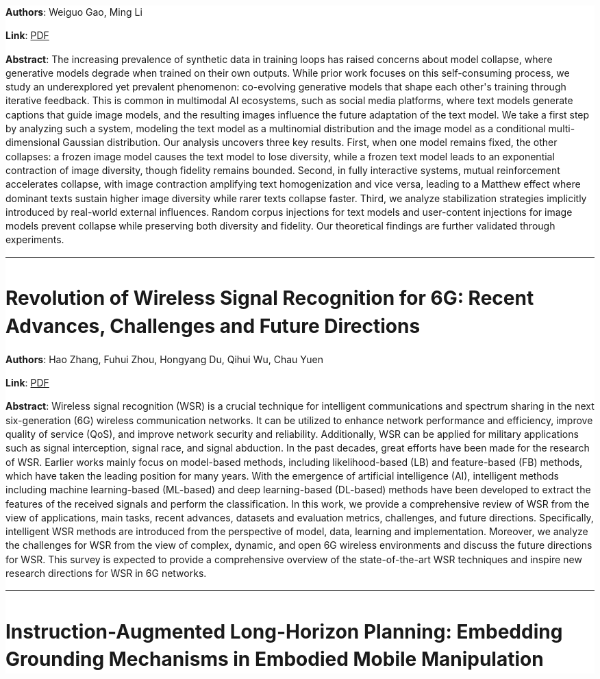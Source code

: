 **Authors**: Weiguo Gao, Ming Li  

**Link**: [PDF](https://arxiv.org/pdf/2503.08117)  

**Abstract**: The increasing prevalence of synthetic data in training loops has raised concerns about model collapse, where generative models degrade when trained on their own outputs. While prior work focuses on this self-consuming process, we study an underexplored yet prevalent phenomenon: co-evolving generative models that shape each other's training through iterative feedback. This is common in multimodal AI ecosystems, such as social media platforms, where text models generate captions that guide image models, and the resulting images influence the future adaptation of the text model. We take a first step by analyzing such a system, modeling the text model as a multinomial distribution and the image model as a conditional multi-dimensional Gaussian distribution. Our analysis uncovers three key results. First, when one model remains fixed, the other collapses: a frozen image model causes the text model to lose diversity, while a frozen text model leads to an exponential contraction of image diversity, though fidelity remains bounded. Second, in fully interactive systems, mutual reinforcement accelerates collapse, with image contraction amplifying text homogenization and vice versa, leading to a Matthew effect where dominant texts sustain higher image diversity while rarer texts collapse faster. Third, we analyze stabilization strategies implicitly introduced by real-world external influences. Random corpus injections for text models and user-content injections for image models prevent collapse while preserving both diversity and fidelity. Our theoretical findings are further validated through experiments. 

---
# Revolution of Wireless Signal Recognition for 6G: Recent Advances, Challenges and Future Directions 

**Authors**: Hao Zhang, Fuhui Zhou, Hongyang Du, Qihui Wu, Chau Yuen  

**Link**: [PDF](https://arxiv.org/pdf/2503.08091)  

**Abstract**: Wireless signal recognition (WSR) is a crucial technique for intelligent communications and spectrum sharing in the next six-generation (6G) wireless communication networks. It can be utilized to enhance network performance and efficiency, improve quality of service (QoS), and improve network security and reliability. Additionally, WSR can be applied for military applications such as signal interception, signal race, and signal abduction. In the past decades, great efforts have been made for the research of WSR. Earlier works mainly focus on model-based methods, including likelihood-based (LB) and feature-based (FB) methods, which have taken the leading position for many years. With the emergence of artificial intelligence (AI), intelligent methods including machine learning-based (ML-based) and deep learning-based (DL-based) methods have been developed to extract the features of the received signals and perform the classification. In this work, we provide a comprehensive review of WSR from the view of applications, main tasks, recent advances, datasets and evaluation metrics, challenges, and future directions. Specifically, intelligent WSR methods are introduced from the perspective of model, data, learning and implementation. Moreover, we analyze the challenges for WSR from the view of complex, dynamic, and open 6G wireless environments and discuss the future directions for WSR. This survey is expected to provide a comprehensive overview of the state-of-the-art WSR techniques and inspire new research directions for WSR in 6G networks. 

---
# Instruction-Augmented Long-Horizon Planning: Embedding Grounding Mechanisms in Embodied Mobile Manipulation 
